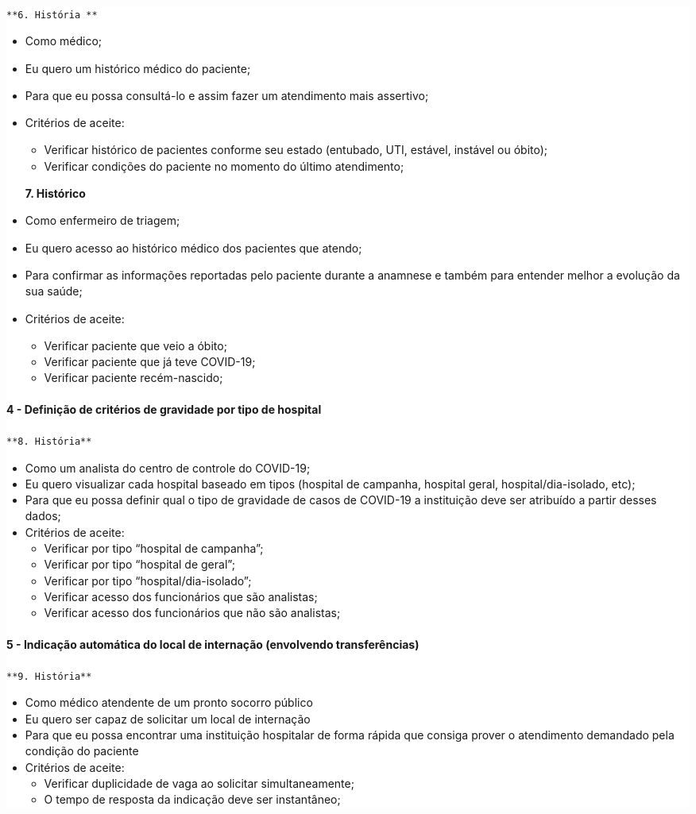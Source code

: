 
    **6. História **



* Como médico;
* Eu quero um histórico médico do paciente;
* Para que eu possa consultá-lo e assim fazer um atendimento mais assertivo;
* Critérios de aceite:
    * Verificar histórico de pacientes conforme seu estado (entubado, UTI, estável, instável ou óbito);
    * Verificar condições do paciente no momento do último atendimento;

    **7. Histórico**

* Como enfermeiro de triagem;
* Eu quero acesso ao histórico médico dos pacientes que atendo;
* Para confirmar as informações reportadas pelo paciente durante a anamnese e também para entender melhor a evolução da sua saúde;
* Critérios de aceite:
    * Verificar paciente que veio a óbito;
    * Verificar paciente que já teve COVID-19;
    * Verificar paciente recém-nascido;


#### 4 - Definição de critérios de gravidade por tipo de hospital


    **8. História**



* Como um analista do centro de controle do COVID-19;
* Eu quero visualizar cada hospital baseado em tipos (hospital de campanha, hospital geral, hospital/dia-isolado, etc);
* Para que eu possa definir qual o tipo de gravidade de casos de COVID-19 a instituição deve ser atribuído a partir desses dados;
* Critérios de aceite:
    * Verificar por tipo “hospital de campanha”;
    * Verificar por tipo “hospital de geral”;
    * Verificar por tipo “hospital/dia-isolado”;
    * Verificar acesso dos funcionários que são analistas;
    * Verificar acesso dos funcionários que não são analistas;


#### 5 - Indicação automática do local de internação (envolvendo transferências) 


    **9. História**



* Como médico atendente de um pronto socorro público
* Eu quero ser capaz de solicitar um local de internação
* Para que eu possa encontrar uma instituição hospitalar de forma rápida que consiga prover o atendimento demandado pela condição do paciente 
* Critérios de aceite:
    * Verificar duplicidade de vaga ao solicitar simultaneamente;
    * O tempo de resposta da indicação deve ser instantâneo;
